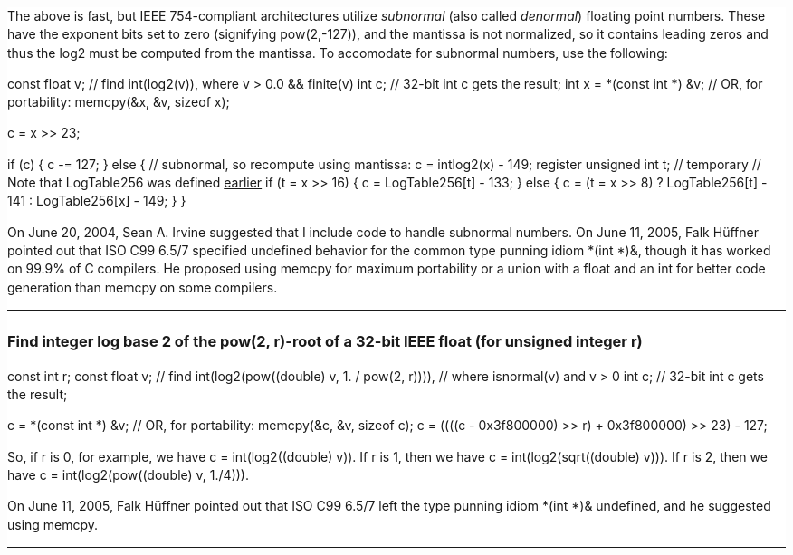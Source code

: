 The above is fast, but IEEE 754-compliant architectures utilize _subnormal_ (also called _denormal_) floating point numbers. These have the exponent bits set to zero (signifying pow(2,-127)), and the mantissa is not normalized, so it contains leading zeros and thus the log2 must be computed from the mantissa. To accomodate for subnormal numbers, use the following:

const float v;              // find int(log2(v)), where v > 0.0 && finite(v)
int c;                      // 32-bit int c gets the result;
int x = \*(const int \*) &v;  // OR, for portability:  memcpy(&x, &v, sizeof x);

c = x >> 23;          

if (c)
{
  c -= 127;
}
else
{ // subnormal, so recompute using mantissa: c = intlog2(x) - 149;
  register unsigned int t; // temporary
  // Note that LogTable256 was defined [earlier](#IntegerLogLookup)
  if (t = x >> 16)
  {
    c = LogTable256\[t\] - 133;
  }
  else
  {
    c = (t = x >> 8) ? LogTable256\[t\] - 141 : LogTable256\[x\] - 149;
  }
}

On June 20, 2004, Sean A. Irvine suggested that I include code to handle subnormal numbers. On June 11, 2005, Falk Hüffner pointed out that ISO C99 6.5/7 specified undefined behavior for the common type punning idiom \*(int \*)&, though it has worked on 99.9% of C compilers. He proposed using memcpy for maximum portability or a union with a float and an int for better code generation than memcpy on some compilers.

- - -

### Find integer log base 2 of the pow(2, r)-root of a 32-bit IEEE float (for unsigned integer r)

const int r;
const float v; // find int(log2(pow((double) v, 1. / pow(2, r)))), 
               // where isnormal(v) and v > 0
int c;         // 32-bit int c gets the result;

c = \*(const int \*) &v;  // OR, for portability:  memcpy(&c, &v, sizeof c);
c = ((((c - 0x3f800000) >> r) + 0x3f800000) >> 23) - 127;

So, if r is 0, for example, we have c = int(log2((double) v)). If r is 1, then we have c = int(log2(sqrt((double) v))). If r is 2, then we have c = int(log2(pow((double) v, 1./4))).

On June 11, 2005, Falk Hüffner pointed out that ISO C99 6.5/7 left the type punning idiom \*(int \*)& undefined, and he suggested using memcpy.

- - -
